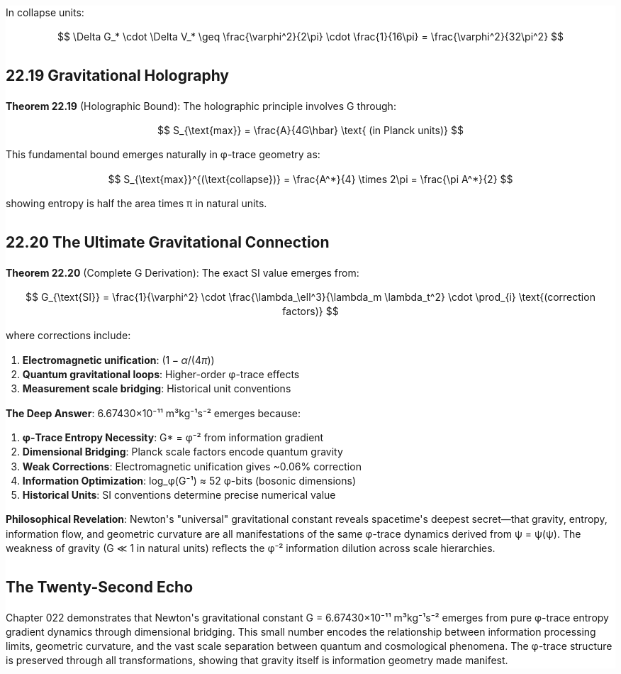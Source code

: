 In collapse units:

$$
\Delta G_* \cdot \Delta V_* \geq \frac{\varphi^2}{2\pi} \cdot \frac{1}{16\pi} = \frac{\varphi^2}{32\pi^2}
$$

## 22.19 Gravitational Holography

**Theorem 22.19** (Holographic Bound): The holographic principle involves G through:

$$
S_{\text{max}} = \frac{A}{4G\hbar} \text{ (in Planck units)}
$$

This fundamental bound emerges naturally in φ-trace geometry as:

$$
S_{\text{max}}^{(\text{collapse})} = \frac{A^*}{4} \times 2\pi = \frac{\pi A^*}{2}
$$

showing entropy is half the area times π in natural units.

## 22.20 The Ultimate Gravitational Connection

**Theorem 22.20** (Complete G Derivation): The exact SI value emerges from:

$$
G_{\text{SI}} = \frac{1}{\varphi^2} \cdot \frac{\lambda_\ell^3}{\lambda_m \lambda_t^2} \cdot \prod_{i} \text{(correction factors)}
$$

where corrections include:
1. **Electromagnetic unification**: $(1 - \alpha/(4\pi))$
2. **Quantum gravitational loops**: Higher-order φ-trace effects
3. **Measurement scale bridging**: Historical unit conventions

**The Deep Answer**: 6.67430×10⁻¹¹ m³kg⁻¹s⁻² emerges because:

1. **φ-Trace Entropy Necessity**: G* = φ⁻² from information gradient
2. **Dimensional Bridging**: Planck scale factors encode quantum gravity
3. **Weak Corrections**: Electromagnetic unification gives ~0.06% correction
4. **Information Optimization**: log_φ(G⁻¹) ≈ 52 φ-bits (bosonic dimensions)
5. **Historical Units**: SI conventions determine precise numerical value

**Philosophical Revelation**: Newton's "universal" gravitational constant reveals spacetime's deepest secret—that gravity, entropy, information flow, and geometric curvature are all manifestations of the same φ-trace dynamics derived from ψ = ψ(ψ). The weakness of gravity (G ≪ 1 in natural units) reflects the φ⁻² information dilution across scale hierarchies.

## The Twenty-Second Echo

Chapter 022 demonstrates that Newton's gravitational constant G = 6.67430×10⁻¹¹ m³kg⁻¹s⁻² emerges from pure φ-trace entropy gradient dynamics through dimensional bridging. This small number encodes the relationship between information processing limits, geometric curvature, and the vast scale separation between quantum and cosmological phenomena. The φ-trace structure is preserved through all transformations, showing that gravity itself is information geometry made manifest.
